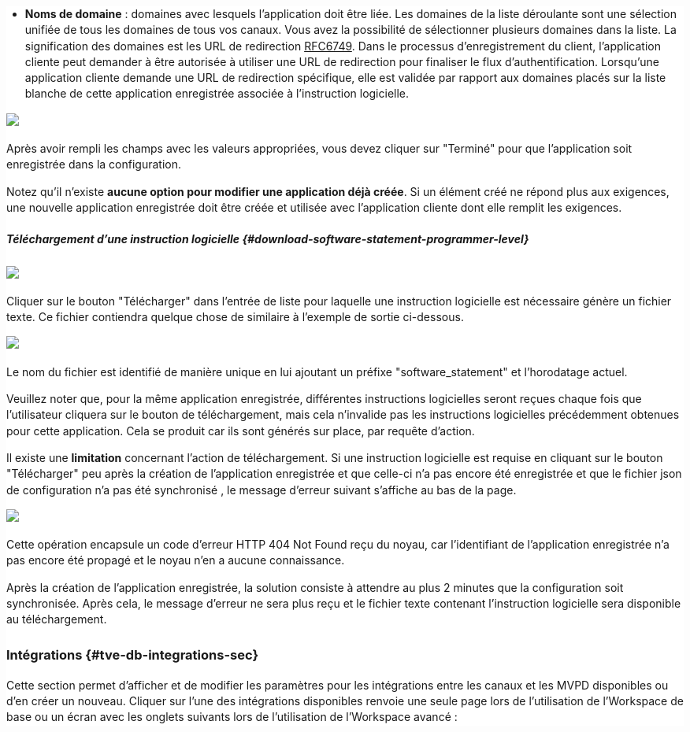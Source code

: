 * **Noms de domaine** : domaines avec lesquels l’application doit être liée. Les domaines de la liste déroulante sont une sélection unifiée de tous les domaines de tous vos canaux. Vous avez la possibilité de sélectionner plusieurs domaines dans la liste. La signification des domaines est les URL de redirection [RFC6749](https://tools.ietf.org/html/rfc6749). Dans le processus d’enregistrement du client, l’application cliente peut demander à être autorisée à utiliser une URL de redirection pour finaliser le flux d’authentification. Lorsqu’une application cliente demande une URL de redirection spécifique, elle est validée par rapport aux domaines placés sur la liste blanche de cette application enregistrée associée à l’instruction logicielle.

![](./assets/new-reg-app.png)

Après avoir rempli les champs avec les valeurs appropriées, vous devez cliquer sur &quot;Terminé&quot; pour que l’application soit enregistrée dans la configuration.

Notez qu’il n’existe **aucune option pour modifier une application déjà créée**. Si un élément créé ne répond plus aux exigences, une nouvelle application enregistrée doit être créée et utilisée avec l’application cliente dont elle remplit les exigences.

##### Téléchargement d’une instruction logicielle {#download-software-statement-programmer-level}

![](./assets/reg-app-list.png)

Cliquer sur le bouton &quot;Télécharger&quot; dans l’entrée de liste pour laquelle une instruction logicielle est nécessaire génère un fichier texte. Ce fichier contiendra quelque chose de similaire à l’exemple de sortie ci-dessous.

![](./assets/download-software-statement.png)

Le nom du fichier est identifié de manière unique en lui ajoutant un préfixe &quot;software_statement&quot; et l’horodatage actuel.

Veuillez noter que, pour la même application enregistrée, différentes instructions logicielles seront reçues chaque fois que l’utilisateur cliquera sur le bouton de téléchargement, mais cela n’invalide pas les instructions logicielles précédemment obtenues pour cette application. Cela se produit car ils sont générés sur place, par requête d’action.

Il existe une **limitation** concernant l’action de téléchargement. Si une instruction logicielle est requise en cliquant sur le bouton &quot;Télécharger&quot; peu après la création de l’application enregistrée et que celle-ci n’a pas encore été enregistrée et que le fichier json de configuration n’a pas été synchronisé , le message d’erreur suivant s’affiche au bas de la page.

![](./assets/error-sw-statement-notready.png)

Cette opération encapsule un code d’erreur HTTP 404 Not Found reçu du noyau, car l’identifiant de l’application enregistrée n’a pas encore été propagé et le noyau n’en a aucune connaissance.

Après la création de l’application enregistrée, la solution consiste à attendre au plus 2 minutes que la configuration soit synchronisée. Après cela, le message d’erreur ne sera plus reçu et le fichier texte contenant l’instruction logicielle sera disponible au téléchargement.

### Intégrations {#tve-db-integrations-sec}

Cette section permet d’afficher et de modifier les paramètres pour les intégrations entre les canaux et les MVPD disponibles ou d’en créer un nouveau. Cliquer sur l’une des intégrations disponibles renvoie une seule page lors de l’utilisation de l’Workspace de base ou un écran avec les onglets suivants lors de l’utilisation de l’Workspace avancé :
